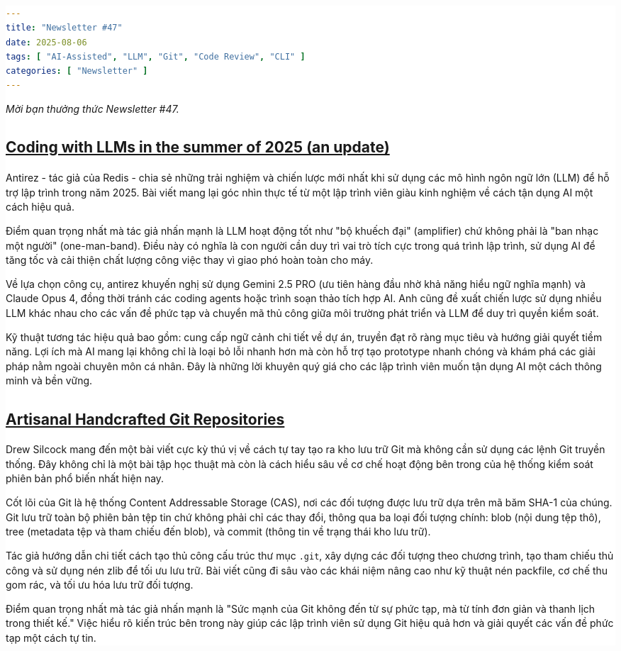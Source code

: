 ```yaml
---
title: "Newsletter #47"
date: 2025-08-06
tags: [ "AI-Assisted", "LLM", "Git", "Code Review", "CLI" ]
categories: [ "Newsletter" ]
---
```


*Mời bạn thưởng thức Newsletter #47.*

## [Coding with LLMs in the summer of 2025 (an update)](https://antirez.com/news/154)

Antirez - tác giả của Redis - chia sẻ những trải nghiệm và chiến lược mới nhất khi sử dụng các mô hình ngôn ngữ lớn (LLM) để hỗ trợ lập trình trong năm 2025. Bài viết mang lại góc nhìn thực tế từ một lập trình viên giàu kinh nghiệm về cách tận dụng AI một cách hiệu quả.

Điểm quan trọng nhất mà tác giả nhấn mạnh là LLM hoạt động tốt như "bộ khuếch đại" (amplifier) chứ không phải là "ban nhạc một người" (one-man-band). Điều này có nghĩa là con người cần duy trì vai trò tích cực trong quá trình lập trình, sử dụng AI để tăng tốc và cải thiện chất lượng công việc thay vì giao phó hoàn toàn cho máy.

Về lựa chọn công cụ, antirez khuyến nghị sử dụng Gemini 2.5 PRO (ưu tiên hàng đầu nhờ khả năng hiểu ngữ nghĩa mạnh) và Claude Opus 4, đồng thời tránh các coding agents hoặc trình soạn thảo tích hợp AI. Anh cũng đề xuất chiến lược sử dụng nhiều LLM khác nhau cho các vấn đề phức tạp và chuyển mã thủ công giữa môi trường phát triển và LLM để duy trì quyền kiểm soát.

Kỹ thuật tương tác hiệu quả bao gồm: cung cấp ngữ cảnh chi tiết về dự án, truyền đạt rõ ràng mục tiêu và hướng giải quyết tiềm năng. Lợi ích mà AI mang lại không chỉ là loại bỏ lỗi nhanh hơn mà còn hỗ trợ tạo prototype nhanh chóng và khám phá các giải pháp nằm ngoài chuyên môn cá nhân. Đây là những lời khuyên quý giá cho các lập trình viên muốn tận dụng AI một cách thông minh và bền vững.

## [Artisanal Handcrafted Git Repositories](https://drew.silcock.dev/blog/artisanal-git/)

Drew Silcock mang đến một bài viết cực kỳ thú vị về cách tự tay tạo ra kho lưu trữ Git mà không cần sử dụng các lệnh Git truyền thống. Đây không chỉ là một bài tập học thuật mà còn là cách hiểu sâu về cơ chế hoạt động bên trong của hệ thống kiểm soát phiên bản phổ biến nhất hiện nay.

Cốt lõi của Git là hệ thống Content Addressable Storage (CAS), nơi các đối tượng được lưu trữ dựa trên mã băm SHA-1 của chúng. Git lưu trữ toàn bộ phiên bản tệp tin chứ không phải chỉ các thay đổi, thông qua ba loại đối tượng chính: blob (nội dung tệp thô), tree (metadata tệp và tham chiếu đến blob), và commit (thông tin về trạng thái kho lưu trữ).

Tác giả hướng dẫn chi tiết cách tạo thủ công cấu trúc thư mục `.git`, xây dựng các đối tượng theo chương trình, tạo tham chiếu thủ công và sử dụng nén zlib để tối ưu lưu trữ. Bài viết cũng đi sâu vào các khái niệm nâng cao như kỹ thuật nén packfile, cơ chế thu gom rác, và tối ưu hóa lưu trữ đối tượng.

Điểm quan trọng nhất mà tác giả nhấn mạnh là "Sức mạnh của Git không đến từ sự phức tạp, mà từ tính đơn giản và thanh lịch trong thiết kế." Việc hiểu rõ kiến trúc bên trong này giúp các lập trình viên sử dụng Git hiệu quả hơn và giải quyết các vấn đề phức tạp một cách tự tin.
